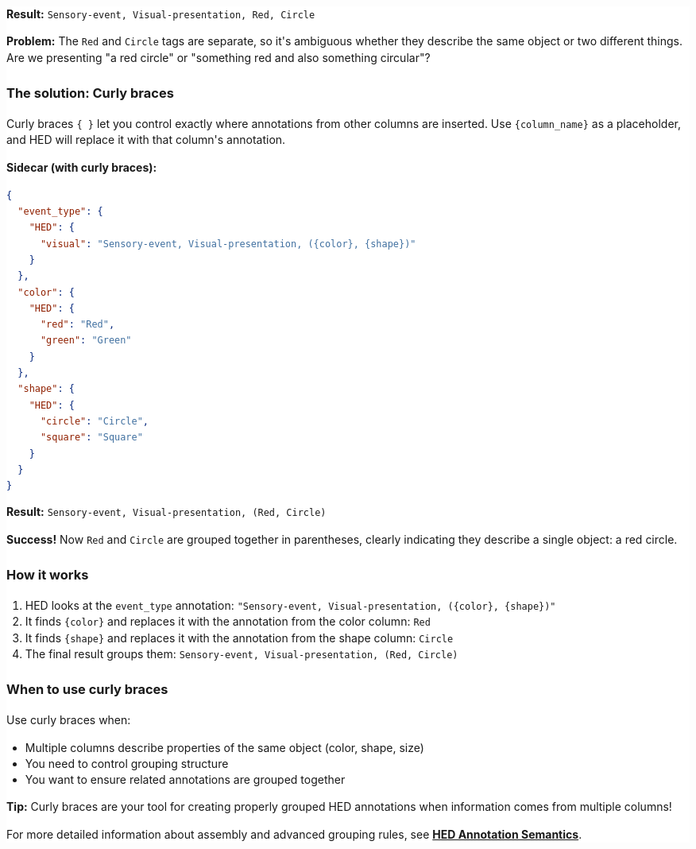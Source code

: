**Result:** `Sensory-event, Visual-presentation, Red, Circle`

**Problem:** The `Red` and `Circle` tags are separate, 
so it's ambiguous whether they describe the same object 
or two different things. 
Are we presenting "a red circle" or "something red and also something circular"?

### The solution: Curly braces

Curly braces `{ }` let you control exactly where annotations from other columns are inserted. 
Use `{column_name}` as a placeholder, and HED will replace it with that column's annotation.

**Sidecar (with curly braces):**
```json
{
  "event_type": {
    "HED": {
      "visual": "Sensory-event, Visual-presentation, ({color}, {shape})"
    }
  },
  "color": {
    "HED": {
      "red": "Red",
      "green": "Green"
    }
  },
  "shape": {
    "HED": {
      "circle": "Circle",
      "square": "Square"
    }
  }
}
```

**Result:** `Sensory-event, Visual-presentation, (Red, Circle)`

**Success!** Now `Red` and `Circle` are grouped together in parentheses, clearly indicating they describe 
a single object: a red circle.

### How it works

1. HED looks at the `event_type` annotation: `"Sensory-event, Visual-presentation, ({color}, {shape})"`
2. It finds `{color}` and replaces it with the annotation from the color column: `Red`
3. It finds `{shape}` and replaces it with the annotation from the shape column: `Circle`
4. The final result groups them: `Sensory-event, Visual-presentation, (Red, Circle)`

### When to use curly braces

Use curly braces when:
- Multiple columns describe properties of the same object (color, shape, size)
- You need to control grouping structure
- You want to ensure related annotations are grouped together

**Tip:** Curly braces are your tool for creating properly grouped HED annotations when information 
comes from multiple columns!

For more detailed information about assembly and advanced grouping rules, 
see [**HED Annotation Semantics**](./HedAnnotationSemantics.md).
